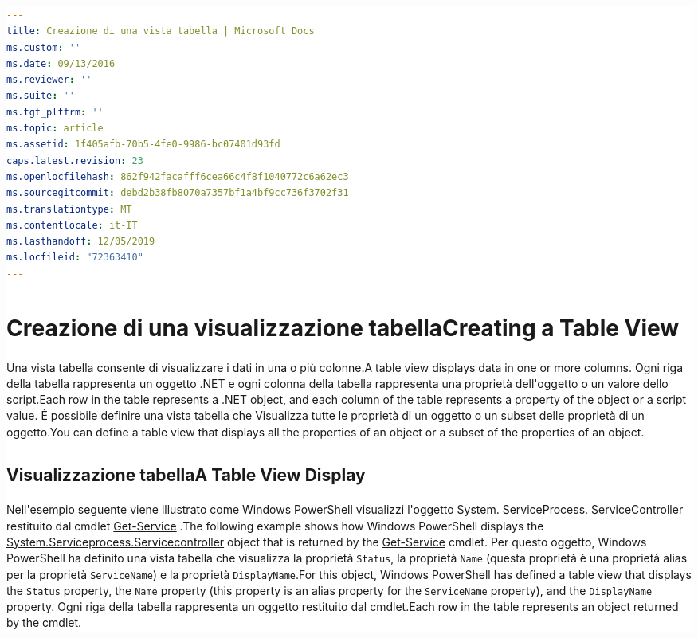 ```yaml
---
title: Creazione di una vista tabella | Microsoft Docs
ms.custom: ''
ms.date: 09/13/2016
ms.reviewer: ''
ms.suite: ''
ms.tgt_pltfrm: ''
ms.topic: article
ms.assetid: 1f405afb-70b5-4fe0-9986-bc07401d93fd
caps.latest.revision: 23
ms.openlocfilehash: 862f942facafff6cea66c4f8f1040772c6a62ec3
ms.sourcegitcommit: debd2b38fb8070a7357bf1a4bf9cc736f3702f31
ms.translationtype: MT
ms.contentlocale: it-IT
ms.lasthandoff: 12/05/2019
ms.locfileid: "72363410"
---
```

# <a name="creating-a-table-view"></a><span data-ttu-id="d7153-102">Creazione di una visualizzazione tabella</span><span class="sxs-lookup"><span data-stu-id="d7153-102">Creating a Table View</span></span>

<span data-ttu-id="d7153-103">Una vista tabella consente di visualizzare i dati in una o più colonne.</span><span class="sxs-lookup"><span data-stu-id="d7153-103">A table view displays data in one or more columns.</span></span> <span data-ttu-id="d7153-104">Ogni riga della tabella rappresenta un oggetto .NET e ogni colonna della tabella rappresenta una proprietà dell'oggetto o un valore dello script.</span><span class="sxs-lookup"><span data-stu-id="d7153-104">Each row in the table represents a .NET object, and each column of the table represents a property of the object or a script value.</span></span> <span data-ttu-id="d7153-105">È possibile definire una vista tabella che Visualizza tutte le proprietà di un oggetto o un subset delle proprietà di un oggetto.</span><span class="sxs-lookup"><span data-stu-id="d7153-105">You can define a table view that displays all the properties of an object or a subset of the properties of an object.</span></span>

## <a name="a-table-view-display"></a><span data-ttu-id="d7153-106">Visualizzazione tabella</span><span class="sxs-lookup"><span data-stu-id="d7153-106">A Table View Display</span></span>

<span data-ttu-id="d7153-107">Nell'esempio seguente viene illustrato come Windows PowerShell visualizzi l'oggetto [System. ServiceProcess. ServiceController](/dotnet/api/System.ServiceProcess.ServiceController) restituito dal cmdlet [Get-Service](/powershell/module/microsoft.powershell.management/get-service) .</span><span class="sxs-lookup"><span data-stu-id="d7153-107">The following example shows how Windows PowerShell displays the [System.Serviceprocess.Servicecontroller](/dotnet/api/System.ServiceProcess.ServiceController) object that is returned by the [Get-Service](/powershell/module/microsoft.powershell.management/get-service) cmdlet.</span></span> <span data-ttu-id="d7153-108">Per questo oggetto, Windows PowerShell ha definito una vista tabella che visualizza la proprietà `Status`, la proprietà `Name` (questa proprietà è una proprietà alias per la proprietà `ServiceName`) e la proprietà `DisplayName`.</span><span class="sxs-lookup"><span data-stu-id="d7153-108">For this object, Windows PowerShell has defined a table view that displays the `Status` property, the `Name` property (this property is an alias property for the `ServiceName` property), and the `DisplayName` property.</span></span> <span data-ttu-id="d7153-109">Ogni riga della tabella rappresenta un oggetto restituito dal cmdlet.</span><span class="sxs-lookup"><span data-stu-id="d7153-109">Each row in the table represents an object returned by the cmdlet.</span></span>
